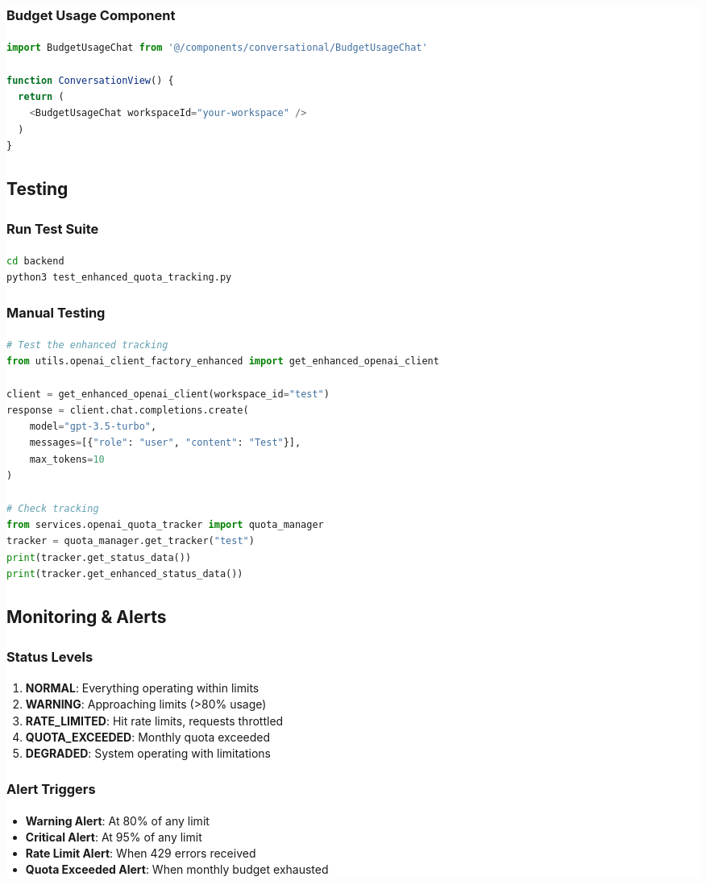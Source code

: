 ### Budget Usage Component
```typescript
import BudgetUsageChat from '@/components/conversational/BudgetUsageChat'

function ConversationView() {
  return (
    <BudgetUsageChat workspaceId="your-workspace" />
  )
}
```

## Testing

### Run Test Suite
```bash
cd backend
python3 test_enhanced_quota_tracking.py
```

### Manual Testing
```python
# Test the enhanced tracking
from utils.openai_client_factory_enhanced import get_enhanced_openai_client

client = get_enhanced_openai_client(workspace_id="test")
response = client.chat.completions.create(
    model="gpt-3.5-turbo",
    messages=[{"role": "user", "content": "Test"}],
    max_tokens=10
)

# Check tracking
from services.openai_quota_tracker import quota_manager
tracker = quota_manager.get_tracker("test")
print(tracker.get_status_data())
print(tracker.get_enhanced_status_data())
```

## Monitoring & Alerts

### Status Levels
1. **NORMAL**: Everything operating within limits
2. **WARNING**: Approaching limits (>80% usage)
3. **RATE_LIMITED**: Hit rate limits, requests throttled
4. **QUOTA_EXCEEDED**: Monthly quota exceeded
5. **DEGRADED**: System operating with limitations

### Alert Triggers
- **Warning Alert**: At 80% of any limit
- **Critical Alert**: At 95% of any limit
- **Rate Limit Alert**: When 429 errors received
- **Quota Exceeded Alert**: When monthly budget exhausted
